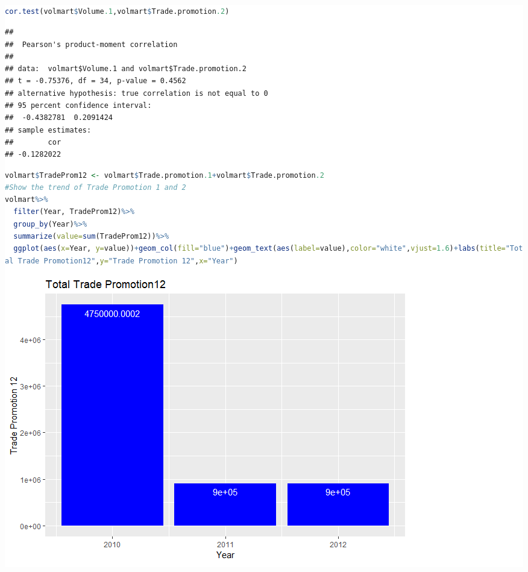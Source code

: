``` r
cor.test(volmart$Volume.1,volmart$Trade.promotion.2)
```

    ## 
    ##  Pearson's product-moment correlation
    ## 
    ## data:  volmart$Volume.1 and volmart$Trade.promotion.2
    ## t = -0.75376, df = 34, p-value = 0.4562
    ## alternative hypothesis: true correlation is not equal to 0
    ## 95 percent confidence interval:
    ##  -0.4382781  0.2091424
    ## sample estimates:
    ##        cor 
    ## -0.1282022

``` r
volmart$TradeProm12 <- volmart$Trade.promotion.1+volmart$Trade.promotion.2
#Show the trend of Trade Promotion 1 and 2
volmart%>%
  filter(Year, TradeProm12)%>%
  group_by(Year)%>%
  summarize(value=sum(TradeProm12))%>%
  ggplot(aes(x=Year, y=value))+geom_col(fill="blue")+geom_text(aes(label=value),color="white",vjust=1.6)+labs(title="Total Trade Promotion12",y="Trade Promotion 12",x="Year")
```

![](Market-Mix-Model_files/figure-gfm/unnamed-chunk-1-20.png)
